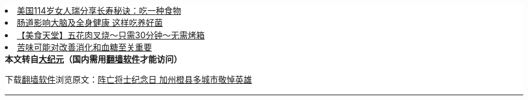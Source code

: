 <li><a href="https://github.com/1992513/djy/blob/master/gb/25/7/8/n14547034.md#1">美国114岁女人瑞分享长寿秘诀：吃一种食物</a></li>
<li><a href="https://github.com/1992513/djy/blob/master/gb/25/7/3/n14543617.md#1">肠道影响大脑及全身健康 这样吃养好菌</a></li>
<li><a href="https://github.com/1992513/djy/blob/master/gb/25/7/6/n14545922.md#1">【美食天堂】五花肉叉烧～只需30分钟～无需烤箱</a></li>
<li><a href="https://github.com/1992513/djy/blob/master/gb/25/7/1/n14542663.md#1">苦味可能对改善消化和血糖至关重要</a></li>
<strong>本文转自<a href="https://www.epochtimes.com">大纪元</a>（国内需用<a href="https://github.com/1992513/www/blob/master/README.md#8">翻墙软件</a>才能访问）</strong><p>下载<a href="https://github.com/1992513/www/blob/master/README.md#8">翻墙软件</a>浏览原文：<a href="https://www.epochtimes.com/gb/24/5/28/n14258999.htm">阵亡将士纪念日 加州橙县多城市敬悼英雄</a></p><hr>